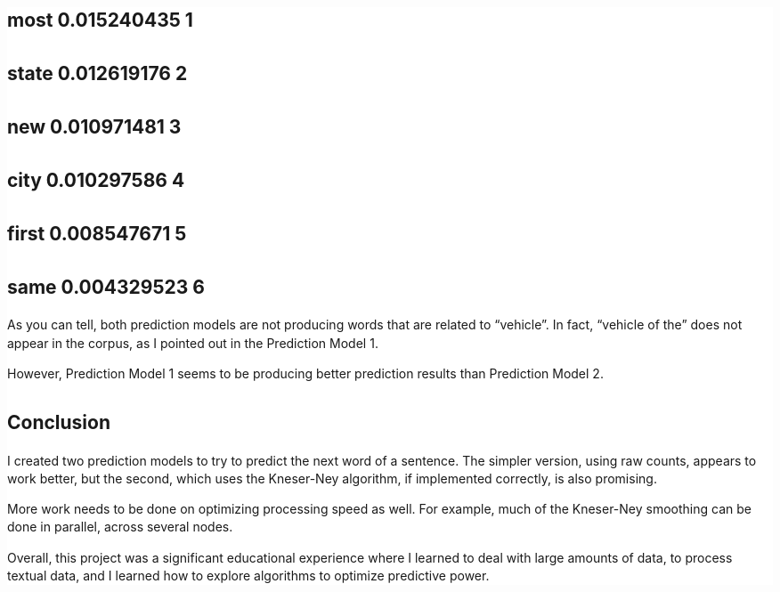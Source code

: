 ## most  0.015240435    1
## state 0.012619176    2
## new   0.010971481    3
## city  0.010297586    4
## first 0.008547671    5
## same  0.004329523    6</code></pre>
<p>As you can tell, both prediction models are not producing words that are related to “vehicle”. In fact, “vehicle of the” does not appear in the corpus, as I pointed out in the Prediction Model 1.</p>
<p>However, Prediction Model 1 seems to be producing better prediction results than Prediction Model 2.</p>
</div>
<div id="conclusion" class="section level2">
<h2>Conclusion</h2>
<p>I created two prediction models to try to predict the next word of a sentence. The simpler version, using raw counts, appears to work better, but the second, which uses the Kneser-Ney algorithm, if implemented correctly, is also promising.</p>
<p>More work needs to be done on optimizing processing speed as well. For example, much of the Kneser-Ney smoothing can be done in parallel, across several nodes.</p>
<p>Overall, this project was a significant educational experience where I learned to deal with large amounts of data, to process textual data, and I learned how to explore algorithms to optimize predictive power.</p>
</div>


</div>

<script>

// add bootstrap table styles to pandoc tables
$(document).ready(function () {
  $('tr.header').parent('thead').parent('table').addClass('table table-condensed');
});

</script>


<script>
  (function () {
    var script = document.createElement("script");
    script.type = "text/javascript";
    script.src  = "https://cdn.mathjax.org/mathjax/latest/MathJax.js?config=TeX-AMS-MML_HTMLorMML";
    document.getElementsByTagName("head")[0].appendChild(script);
  })();
</script>

</body>
</html>

